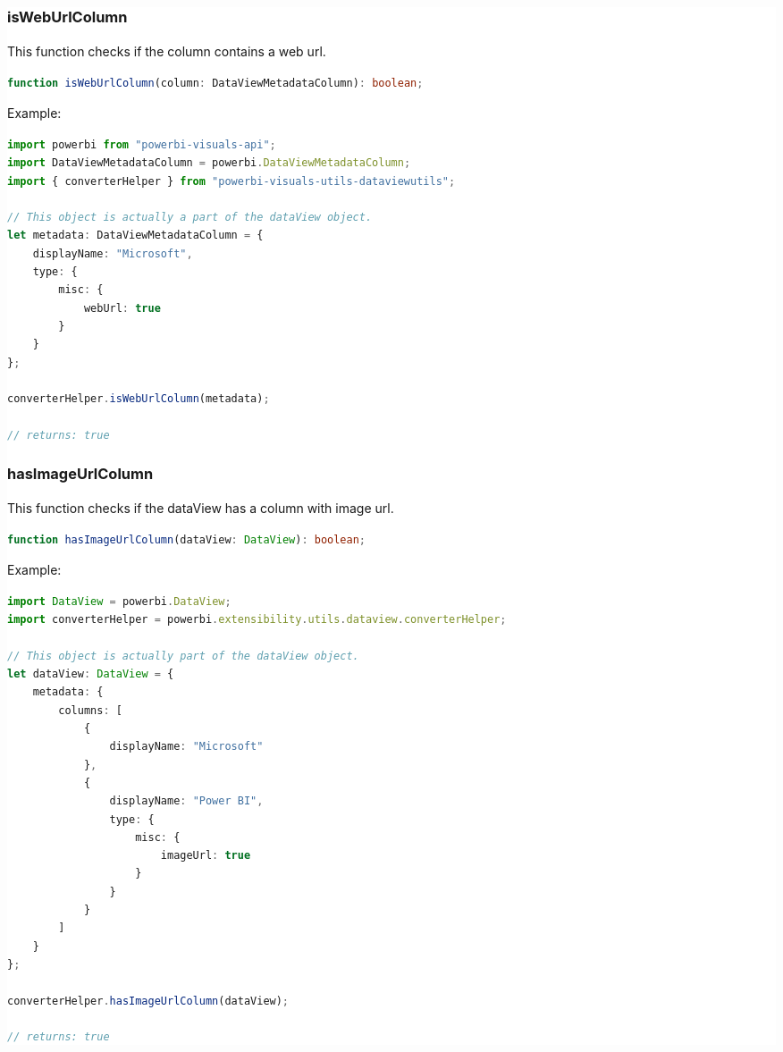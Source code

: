 ### isWebUrlColumn

This function checks if the column contains a web url.

```typescript
function isWebUrlColumn(column: DataViewMetadataColumn): boolean;
```

Example:

```typescript
import powerbi from "powerbi-visuals-api";
import DataViewMetadataColumn = powerbi.DataViewMetadataColumn;
import { converterHelper } from "powerbi-visuals-utils-dataviewutils";

// This object is actually a part of the dataView object.
let metadata: DataViewMetadataColumn = {
    displayName: "Microsoft",
    type: {
        misc: {
            webUrl: true
        }
    }
};

converterHelper.isWebUrlColumn(metadata);

// returns: true
```

### hasImageUrlColumn

This function checks if the dataView has a column with image url.

```typescript
function hasImageUrlColumn(dataView: DataView): boolean;
```

Example:

```typescript
import DataView = powerbi.DataView;
import converterHelper = powerbi.extensibility.utils.dataview.converterHelper;

// This object is actually part of the dataView object.
let dataView: DataView = {
    metadata: {
        columns: [
            {
                displayName: "Microsoft"
            },
            {
                displayName: "Power BI",
                type: {
                    misc: {
                        imageUrl: true
                    }
                }
            }
        ]
    }
};

converterHelper.hasImageUrlColumn(dataView);

// returns: true
```

